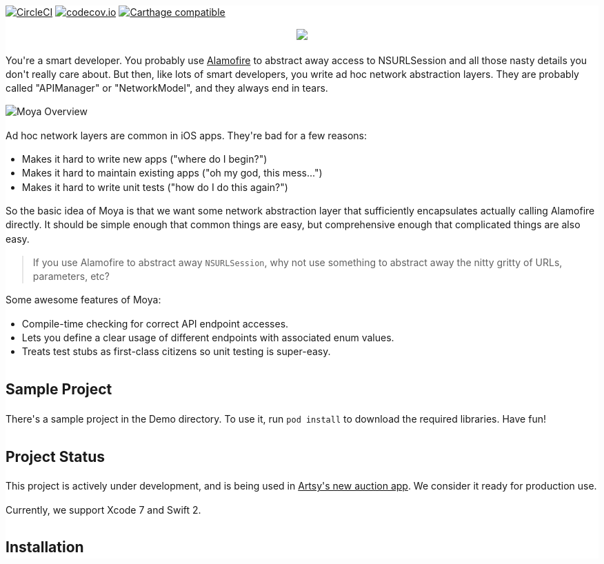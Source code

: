 [![CircleCI](https://circleci.com/gh/Moya/Moya.svg?style=svg)](https://circleci.com/gh/Moya/Moya) [![codecov.io](https://codecov.io/github/Moya/Moya/coverage.svg?branch=master)](https://codecov.io/github/Moya/Moya?branch=master)
[![Carthage compatible](https://img.shields.io/badge/Carthage-compatible-4BC51D.svg?style=flat)](https://github.com/Carthage/Carthage)

<p align="center">
  <img height="160" src="web/logo_github.png" />
</p>

You're a smart developer. You probably use [Alamofire](https://github.com/Alamofire/Alamofire) to abstract away access to
NSURLSession and all those nasty details you don't really care about. But then,
like lots of smart developers, you write ad hoc network abstraction layers. They
are probably called "APIManager" or "NetworkModel", and they always end in tears.

![Moya Overview](web/diagram.png)

Ad hoc network layers are common in iOS apps. They're bad for a few reasons:

- Makes it hard to write new apps ("where do I begin?")
- Makes it hard to maintain existing apps ("oh my god, this mess...")
- Makes it hard to write unit tests ("how do I do this again?")

So the basic idea of Moya is that we want some network abstraction layer that
sufficiently encapsulates actually calling Alamofire directly. It should be simple
enough that common things are easy, but comprehensive enough that complicated things
are also easy.

> If you use Alamofire to abstract away `NSURLSession`, why not use something
to abstract away the nitty gritty of URLs, parameters, etc?

Some awesome features of Moya:

- Compile-time checking for correct API endpoint accesses.
- Lets you define a clear usage of different endpoints with associated enum values.
- Treats test stubs as first-class citizens so unit testing is super-easy.

Sample Project
--------------

There's a sample project in the Demo directory. To use it, run `pod install` to download the required libraries. Have fun!

Project Status
--------------

This project is actively under development, and is being used in [Artsy's
new auction app](https://github.com/Artsy/eidolon). We consider it
ready for production use.

Currently, we support Xcode 7 and Swift 2.

Installation
------------

